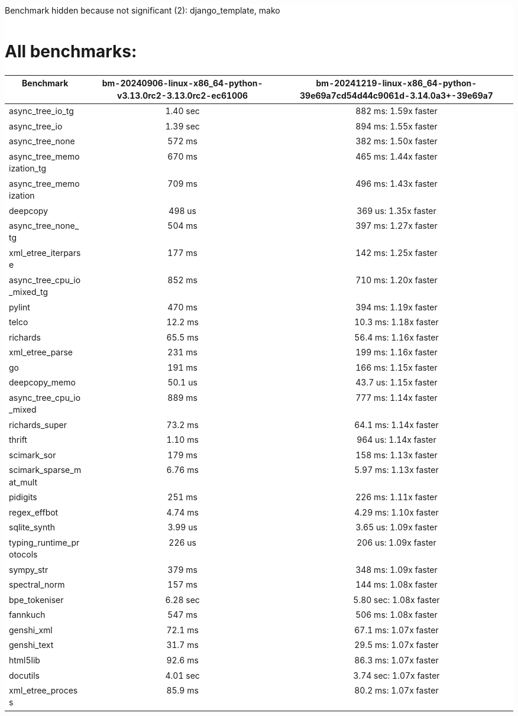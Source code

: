 Benchmark hidden because not significant (2): django_template, mako

All benchmarks:
===============

| Benchmark                  | bm-20240906-linux-x86_64-python-v3.13.0rc2-3.13.0rc2-ec61006 | bm-20241219-linux-x86_64-python-39e69a7cd54d44c9061d-3.14.0a3+-39e69a7 |
|----------------------------|:------------------------------------------------------------:|:----------------------------------------------------------------------:|
| async_tree_io_tg           | 1.40 sec                                                     | 882 ms: 1.59x faster                                                   |
| async_tree_io              | 1.39 sec                                                     | 894 ms: 1.55x faster                                                   |
| async_tree_none            | 572 ms                                                       | 382 ms: 1.50x faster                                                   |
| async_tree_memoization_tg  | 670 ms                                                       | 465 ms: 1.44x faster                                                   |
| async_tree_memoization     | 709 ms                                                       | 496 ms: 1.43x faster                                                   |
| deepcopy                   | 498 us                                                       | 369 us: 1.35x faster                                                   |
| async_tree_none_tg         | 504 ms                                                       | 397 ms: 1.27x faster                                                   |
| xml_etree_iterparse        | 177 ms                                                       | 142 ms: 1.25x faster                                                   |
| async_tree_cpu_io_mixed_tg | 852 ms                                                       | 710 ms: 1.20x faster                                                   |
| pylint                     | 470 ms                                                       | 394 ms: 1.19x faster                                                   |
| telco                      | 12.2 ms                                                      | 10.3 ms: 1.18x faster                                                  |
| richards                   | 65.5 ms                                                      | 56.4 ms: 1.16x faster                                                  |
| xml_etree_parse            | 231 ms                                                       | 199 ms: 1.16x faster                                                   |
| go                         | 191 ms                                                       | 166 ms: 1.15x faster                                                   |
| deepcopy_memo              | 50.1 us                                                      | 43.7 us: 1.15x faster                                                  |
| async_tree_cpu_io_mixed    | 889 ms                                                       | 777 ms: 1.14x faster                                                   |
| richards_super             | 73.2 ms                                                      | 64.1 ms: 1.14x faster                                                  |
| thrift                     | 1.10 ms                                                      | 964 us: 1.14x faster                                                   |
| scimark_sor                | 179 ms                                                       | 158 ms: 1.13x faster                                                   |
| scimark_sparse_mat_mult    | 6.76 ms                                                      | 5.97 ms: 1.13x faster                                                  |
| pidigits                   | 251 ms                                                       | 226 ms: 1.11x faster                                                   |
| regex_effbot               | 4.74 ms                                                      | 4.29 ms: 1.10x faster                                                  |
| sqlite_synth               | 3.99 us                                                      | 3.65 us: 1.09x faster                                                  |
| typing_runtime_protocols   | 226 us                                                       | 206 us: 1.09x faster                                                   |
| sympy_str                  | 379 ms                                                       | 348 ms: 1.09x faster                                                   |
| spectral_norm              | 157 ms                                                       | 144 ms: 1.08x faster                                                   |
| bpe_tokeniser              | 6.28 sec                                                     | 5.80 sec: 1.08x faster                                                 |
| fannkuch                   | 547 ms                                                       | 506 ms: 1.08x faster                                                   |
| genshi_xml                 | 72.1 ms                                                      | 67.1 ms: 1.07x faster                                                  |
| genshi_text                | 31.7 ms                                                      | 29.5 ms: 1.07x faster                                                  |
| html5lib                   | 92.6 ms                                                      | 86.3 ms: 1.07x faster                                                  |
| docutils                   | 4.01 sec                                                     | 3.74 sec: 1.07x faster                                                 |
| xml_etree_process          | 85.9 ms                                                      | 80.2 ms: 1.07x faster                                                  |